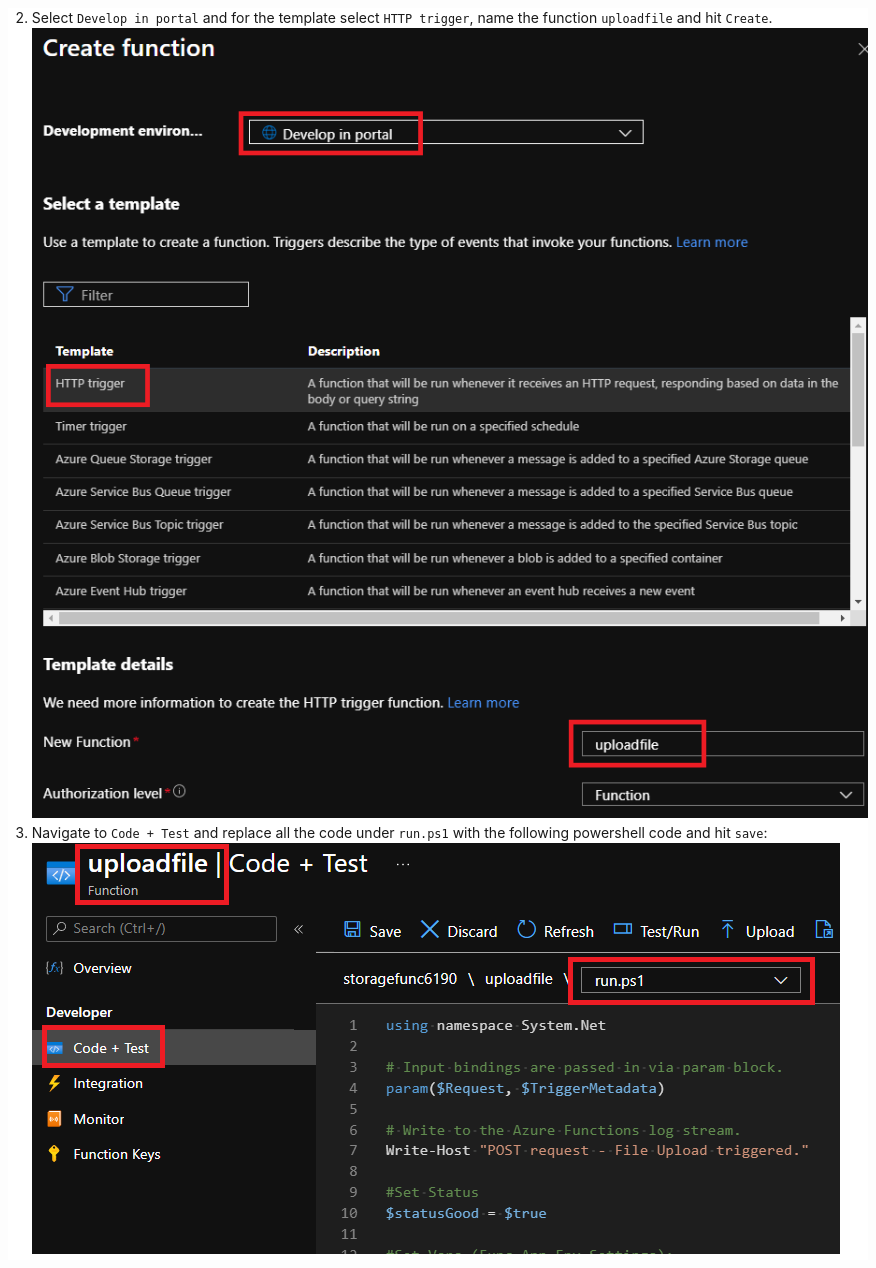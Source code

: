 2. Select `Develop in portal` and for the template select `HTTP trigger`, name the function `uploadfile` and hit `Create`. ![image.png](https://raw.githubusercontent.com/Pwd9000-ML/blog-devto/main/posts/Azure-Upload-File-PoSH-Function-App/assets/createfunc2.png)
3. Navigate to `Code + Test` and replace all the code under `run.ps1` with the following powershell code and hit `save`: ![image.png](https://raw.githubusercontent.com/Pwd9000-ML/blog-devto/main/posts/Azure-Upload-File-PoSH-Function-App/assets/createfunc3.png)